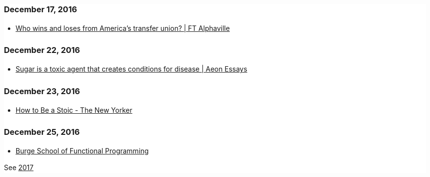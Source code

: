 ### December 17, 2016
- [Who wins and loses from America’s transfer union? | FT Alphaville](https://ftalphaville.ft.com/2016/12/16/2181274/who-wins-and-loses-from-americas-transfer-union/)

### December 22, 2016
- [Sugar is a toxic agent that creates conditions for disease | Aeon Essays](https://aeon.co/essays/sugar-is-a-toxic-agent-that-creates-conditions-for-disease)

### December 23, 2016
- [How to Be a Stoic - The New Yorker](http://www.newyorker.com/magazine/2016/12/19/how-to-be-a-stoic)

### December 25, 2016
- [Burge School of Functional Programming](http://jmct.cc/burge.html)

See [2017](2017.html)

